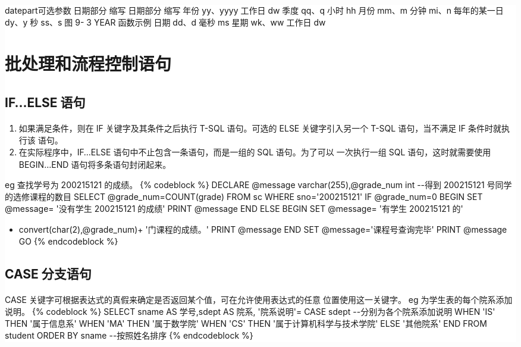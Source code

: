 datepart可选参数
日期部分 缩写 日期部分 缩写
年份 yy、yyyy 工作日 dw
季度 qq、q 小时 hh 
月份 mm、m 分钟 mi、n 
每年的某一日 dy、y 秒 ss、s 
图 9- 3 YEAR 函数示例
日期 dd、d 毫秒 ms 
星期 wk、ww 工作日 dw

# 批处理和流程控制语句

##  IF…ELSE 语句
1. 如果满足条件，则在 IF 关键字及其条件之后执行
T-SQL 语句。可选的 ELSE 关键字引入另一个 T-SQL 语句，当不满足 IF 条件时就执行该
语句。
2. 在实际程序中，IF…ELSE 语句中不止包含一条语句，而是一组的 SQL 语句。为了可以
一次执行一组 SQL 语句，这时就需要使用 BEGIN…END 语句将多条语句封闭起来。

eg 查找学号为 200215121 的成绩。
{% codeblock   %}
DECLARE @message varchar(255),@grade_num int
--得到 200215121 号同学的选修课程的数目
SELECT @grade_num=COUNT(grade) FROM sc 
WHERE sno='200215121'
IF @grade_num=0
 BEGIN
  SET @message= '没有学生 200215121 的成绩'
  PRINT @message
 END
ELSE
 BEGIN
  SET @message= '有学生 200215121 的'
  + convert(char(2),@grade_num)+ '门课程的成绩。'
  PRINT @message
 END
SET @message='课程号查询完毕'
PRINT @message
GO
{% endcodeblock %}

##  CASE 分支语句
CASE 关键字可根据表达式的真假来确定是否返回某个值，可在允许使用表达式的任意
位置使用这一关键字。
eg 为学生表的每个院系添加说明。
{% codeblock   %}
SELECT sname AS 学号,sdept AS 院系, '院系说明'=
CASE sdept
  --分别为各个院系添加说明
  WHEN 'IS' THEN '属于信息系'
  WHEN 'MA' THEN '属于数学院'
  WHEN 'CS' THEN '属于计算机科学与技术学院'
ELSE '其他院系'
END 
FROM student ORDER BY sname --按照姓名排序
{% endcodeblock %}
